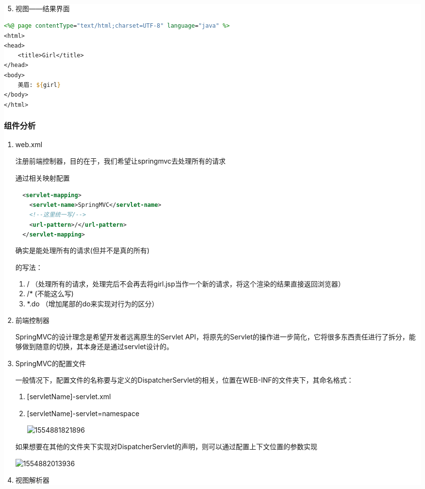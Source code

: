 5. 视图——结果界面

``` jsp
<%@ page contentType="text/html;charset=UTF-8" language="java" %>
<html>
<head>
    <title>Girl</title>
</head>
<body>
    美眉: ${girl}
</body>
</html>
```

### 组件分析



1. web.xml

   注册前端控制器，目的在于，我们希望让springmvc去处理所有的请求

   通过相关映射配置

   ```xml
     <servlet-mapping>
       <servlet-name>SpringMVC</servlet-name>
       <!--这里统一写/-->
       <url-pattern>/</url-pattern>
     </servlet-mapping>
   ```

   确实是能处理所有的请求(但并不是真的所有)

   <url-pattern>的写法：

   1. /     （处理所有的请求，处理完后不会再去将girl.jsp当作一个新的请求，将这个渲染的结果直接返回浏览器）
   2. /*   (不能这么写)
   3. *.do （增加尾部的do来实现对行为的区分）

2. 前端控制器

   SpringMVC的设计理念是希望开发者远离原生的Servlet API，将原先的Servlet的操作进一步简化，它将很多东西责任进行了拆分，能够做到随意的切换，其本身还是通过servlet设计的。

3. SpringMVC的配置文件

   一般情况下，配置文件的名称要与定义的DispatcherServlet的<servlet-name>相关，位置在WEB-INF的文件夹下，其命名格式：

   1. [servletName]-servlet.xml

   2. [servletName]-servlet=namespace

      ![1554881821896](C:\Users\12084\AppData\Roaming\Typora\typora-user-images\1554881821896.png)

   如果想要在其他的文件夹下实现对DispatcherServlet的声明，则可以通过配置上下文位置的参数实现

   ![1554882013936](C:\Users\12084\AppData\Roaming\Typora\typora-user-images\1554882013936.png)

4. 视图解析器
